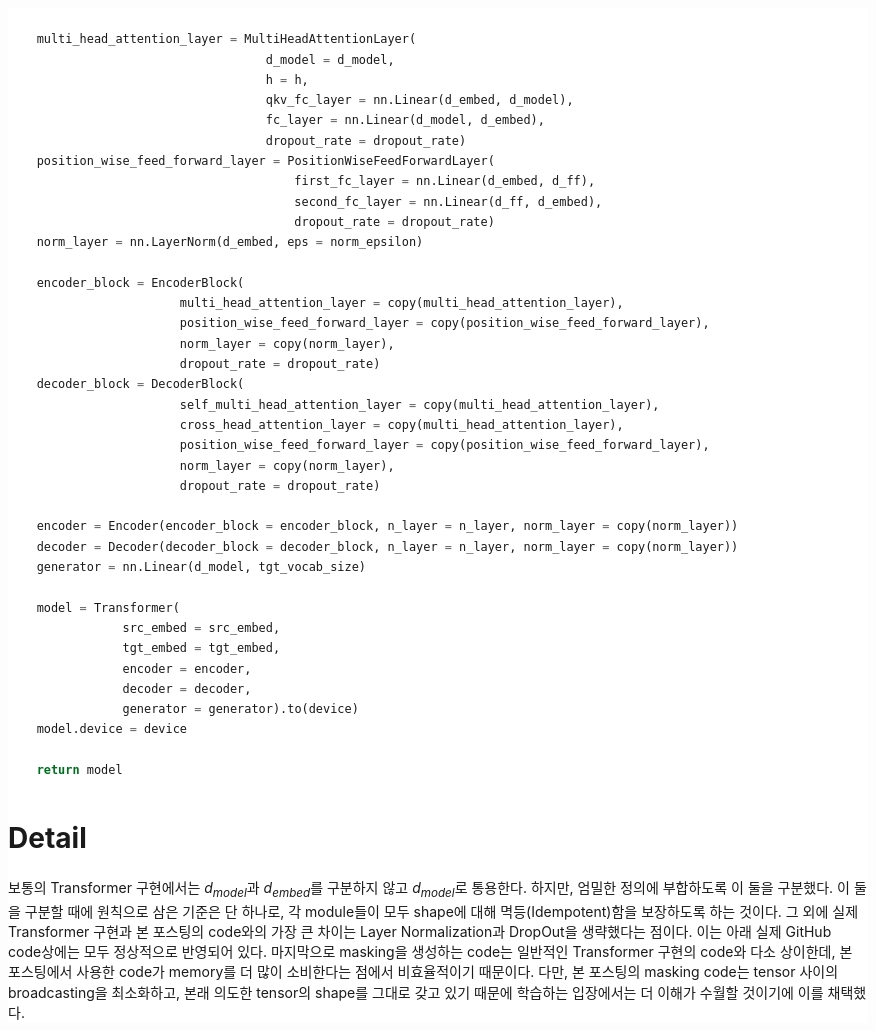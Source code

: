 ```python

    multi_head_attention_layer = MultiHeadAttentionLayer(
                                    d_model = d_model,
                                    h = h,
                                    qkv_fc_layer = nn.Linear(d_embed, d_model),
                                    fc_layer = nn.Linear(d_model, d_embed),
                                    dropout_rate = dropout_rate)
    position_wise_feed_forward_layer = PositionWiseFeedForwardLayer(
                                        first_fc_layer = nn.Linear(d_embed, d_ff),
                                        second_fc_layer = nn.Linear(d_ff, d_embed),
                                        dropout_rate = dropout_rate)
    norm_layer = nn.LayerNorm(d_embed, eps = norm_epsilon)

    encoder_block = EncoderBlock(
                        multi_head_attention_layer = copy(multi_head_attention_layer),
                        position_wise_feed_forward_layer = copy(position_wise_feed_forward_layer),
                        norm_layer = copy(norm_layer),
                        dropout_rate = dropout_rate)
    decoder_block = DecoderBlock(
                        self_multi_head_attention_layer = copy(multi_head_attention_layer),
                        cross_head_attention_layer = copy(multi_head_attention_layer),
                        position_wise_feed_forward_layer = copy(position_wise_feed_forward_layer),
                        norm_layer = copy(norm_layer),
                        dropout_rate = dropout_rate)

    encoder = Encoder(encoder_block = encoder_block, n_layer = n_layer, norm_layer = copy(norm_layer))
    decoder = Decoder(decoder_block = decoder_block, n_layer = n_layer, norm_layer = copy(norm_layer))
    generator = nn.Linear(d_model, tgt_vocab_size)

    model = Transformer(
                src_embed = src_embed,
                tgt_embed = tgt_embed,
                encoder = encoder,
                decoder = decoder,
                generator = generator).to(device)
    model.device = device

    return model
```

# Detail

보통의 Transformer 구현에서는 $d_{model}$과 $d_{embed}$를 구분하지 않고 $d_{model}$로 통용한다. 하지만, 엄밀한 정의에 부합하도록 이 둘을 구분했다. 이 둘을 구분할 때에 원칙으로 삼은 기준은 단 하나로, 각 module들이 모두 shape에 대해 멱등(Idempotent)함을 보장하도록 하는 것이다.
그 외에 실제 Transformer 구현과 본 포스팅의 code와의 가장 큰 차이는 Layer Normalization과 DropOut을 생략했다는 점이다. 이는 아래 실제 GitHub code상에는 모두 정상적으로 반영되어 있다.
마지막으로 masking을 생성하는 code는 일반적인 Transformer 구현의 code와 다소 상이한데, 본 포스팅에서 사용한 code가 memory를 더 많이 소비한다는 점에서 비효율적이기 때문이다. 다만, 본 포스팅의 masking code는 tensor 사이의 broadcasting을 최소화하고, 본래 의도한 tensor의 shape를 그대로 갖고 있기 때문에 학습하는 입장에서는 더 이해가 수월할 것이기에 이를 채택했다.
